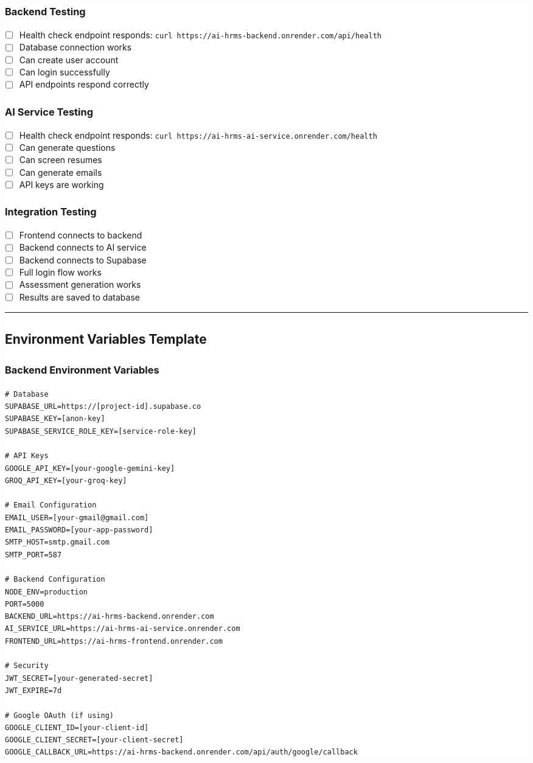 ### Backend Testing
- [ ] Health check endpoint responds: `curl https://ai-hrms-backend.onrender.com/api/health`
- [ ] Database connection works
- [ ] Can create user account
- [ ] Can login successfully
- [ ] API endpoints respond correctly

### AI Service Testing
- [ ] Health check endpoint responds: `curl https://ai-hrms-ai-service.onrender.com/health`
- [ ] Can generate questions
- [ ] Can screen resumes
- [ ] Can generate emails
- [ ] API keys are working

### Integration Testing
- [ ] Frontend connects to backend
- [ ] Backend connects to AI service
- [ ] Backend connects to Supabase
- [ ] Full login flow works
- [ ] Assessment generation works
- [ ] Results are saved to database

---

## Environment Variables Template

### Backend Environment Variables
```
# Database
SUPABASE_URL=https://[project-id].supabase.co
SUPABASE_KEY=[anon-key]
SUPABASE_SERVICE_ROLE_KEY=[service-role-key]

# API Keys
GOOGLE_API_KEY=[your-google-gemini-key]
GROQ_API_KEY=[your-groq-key]

# Email Configuration
EMAIL_USER=[your-gmail@gmail.com]
EMAIL_PASSWORD=[your-app-password]
SMTP_HOST=smtp.gmail.com
SMTP_PORT=587

# Backend Configuration
NODE_ENV=production
PORT=5000
BACKEND_URL=https://ai-hrms-backend.onrender.com
AI_SERVICE_URL=https://ai-hrms-ai-service.onrender.com
FRONTEND_URL=https://ai-hrms-frontend.onrender.com

# Security
JWT_SECRET=[your-generated-secret]
JWT_EXPIRE=7d

# Google OAuth (if using)
GOOGLE_CLIENT_ID=[your-client-id]
GOOGLE_CLIENT_SECRET=[your-client-secret]
GOOGLE_CALLBACK_URL=https://ai-hrms-backend.onrender.com/api/auth/google/callback
```
